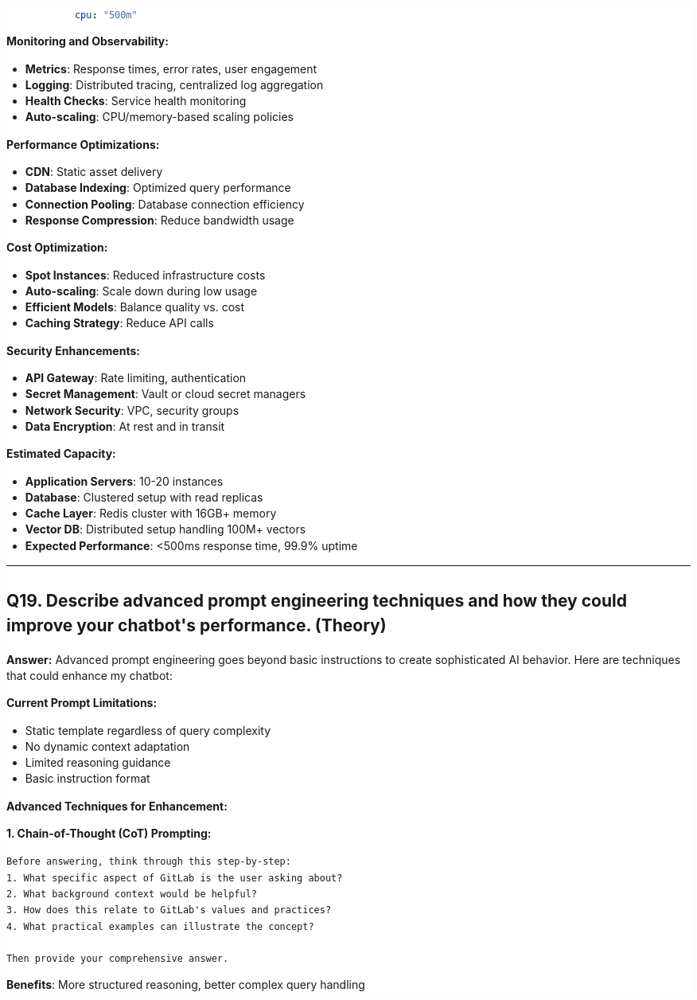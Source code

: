 ```yaml
            cpu: "500m"
```

**Monitoring and Observability:**
- **Metrics**: Response times, error rates, user engagement
- **Logging**: Distributed tracing, centralized log aggregation
- **Health Checks**: Service health monitoring
- **Auto-scaling**: CPU/memory-based scaling policies

**Performance Optimizations:**
- **CDN**: Static asset delivery
- **Database Indexing**: Optimized query performance
- **Connection Pooling**: Database connection efficiency
- **Response Compression**: Reduce bandwidth usage

**Cost Optimization:**
- **Spot Instances**: Reduced infrastructure costs
- **Auto-scaling**: Scale down during low usage
- **Efficient Models**: Balance quality vs. cost
- **Caching Strategy**: Reduce API calls

**Security Enhancements:**
- **API Gateway**: Rate limiting, authentication
- **Secret Management**: Vault or cloud secret managers
- **Network Security**: VPC, security groups
- **Data Encryption**: At rest and in transit

**Estimated Capacity:**
- **Application Servers**: 10-20 instances
- **Database**: Clustered setup with read replicas
- **Cache Layer**: Redis cluster with 16GB+ memory
- **Vector DB**: Distributed setup handling 100M+ vectors
- **Expected Performance**: <500ms response time, 99.9% uptime

---

## Q19. Describe advanced prompt engineering techniques and how they could improve your chatbot's performance. (Theory)

**Answer:**
Advanced prompt engineering goes beyond basic instructions to create sophisticated AI behavior. Here are techniques that could enhance my chatbot:

**Current Prompt Limitations:**
- Static template regardless of query complexity
- No dynamic context adaptation
- Limited reasoning guidance
- Basic instruction format

**Advanced Techniques for Enhancement:**

**1. Chain-of-Thought (CoT) Prompting:**
```
Before answering, think through this step-by-step:
1. What specific aspect of GitLab is the user asking about?
2. What background context would be helpful?
3. How does this relate to GitLab's values and practices?
4. What practical examples can illustrate the concept?

Then provide your comprehensive answer.
```
**Benefits**: More structured reasoning, better complex query handling
